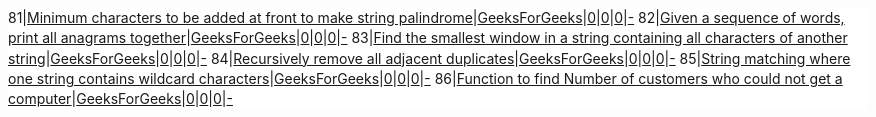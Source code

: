 81|[Minimum characters to be added at front to make string palindrome](https://github.com/draco-malfoy/DCS-LoveBabbar/tree/main/Database/String/Minimum%20characters%20to%20be%20added%20at%20front%20to%20make%20string%20palindrome)|[GeeksForGeeks](https://www.geeksforgeeks.org/minimum-characters-added-front-make-string-palindrome/)|[0](https://github.com/draco-malfoy/DCS-LoveBabbar/tree/main/Database/String/Minimum%20characters%20to%20be%20added%20at%20front%20to%20make%20string%20palindrome/C%2B%2B)|[0](https://github.com/draco-malfoy/DCS-LoveBabbar/tree/main/Database/String/Minimum%20characters%20to%20be%20added%20at%20front%20to%20make%20string%20palindrome/Java)|[0](https://github.com/draco-malfoy/DCS-LoveBabbar/tree/main/Database/String/Minimum%20characters%20to%20be%20added%20at%20front%20to%20make%20string%20palindrome/Python)|[-](https://github.com/draco-malfoy/DCS-LoveBabbar/tree/main/Database/String/Minimum%20characters%20to%20be%20added%20at%20front%20to%20make%20string%20palindrome/Other%20Languages)
82|[Given a sequence of words, print all anagrams together](https://github.com/draco-malfoy/DCS-LoveBabbar/tree/main/Database/String/Given%20a%20sequence%20of%20words%2C%20print%20all%20anagrams%20together)|[GeeksForGeeks](https://practice.geeksforgeeks.org/problems/k-anagrams-1/0)|[0](https://github.com/draco-malfoy/DCS-LoveBabbar/tree/main/Database/String/Given%20a%20sequence%20of%20words%2C%20print%20all%20anagrams%20together/C%2B%2B)|[0](https://github.com/draco-malfoy/DCS-LoveBabbar/tree/main/Database/String/Given%20a%20sequence%20of%20words%2C%20print%20all%20anagrams%20together/Java)|[0](https://github.com/draco-malfoy/DCS-LoveBabbar/tree/main/Database/String/Given%20a%20sequence%20of%20words%2C%20print%20all%20anagrams%20together/Python)|[-](https://github.com/draco-malfoy/DCS-LoveBabbar/tree/main/Database/String/Given%20a%20sequence%20of%20words%2C%20print%20all%20anagrams%20together/Other%20Languages)
83|[Find the smallest window in a string containing all characters of another string](https://github.com/draco-malfoy/DCS-LoveBabbar/tree/main/Database/String/Find%20the%20smallest%20window%20in%20a%20string%20containing%20all%20characters%20of%20another%20string)|[GeeksForGeeks](https://practice.geeksforgeeks.org/problems/smallest-window-in-a-string-containing-all-the-characters-of-another-string/0)|[0](https://github.com/draco-malfoy/DCS-LoveBabbar/tree/main/Database/String/Find%20the%20smallest%20window%20in%20a%20string%20containing%20all%20characters%20of%20another%20string/C%2B%2B)|[0](https://github.com/draco-malfoy/DCS-LoveBabbar/tree/main/Database/String/Find%20the%20smallest%20window%20in%20a%20string%20containing%20all%20characters%20of%20another%20string/Java)|[0](https://github.com/draco-malfoy/DCS-LoveBabbar/tree/main/Database/String/Find%20the%20smallest%20window%20in%20a%20string%20containing%20all%20characters%20of%20another%20string/Python)|[-](https://github.com/draco-malfoy/DCS-LoveBabbar/tree/main/Database/String/Find%20the%20smallest%20window%20in%20a%20string%20containing%20all%20characters%20of%20another%20string/Other%20Languages)
84|[Recursively remove all adjacent duplicates](https://github.com/draco-malfoy/DCS-LoveBabbar/tree/main/Database/String/Recursively%20remove%20all%20adjacent%20duplicates)|[GeeksForGeeks](https://practice.geeksforgeeks.org/problems/consecutive-elements/0)|[0](https://github.com/draco-malfoy/DCS-LoveBabbar/tree/main/Database/String/Recursively%20remove%20all%20adjacent%20duplicates/C%2B%2B)|[0](https://github.com/draco-malfoy/DCS-LoveBabbar/tree/main/Database/String/Recursively%20remove%20all%20adjacent%20duplicates/Java)|[0](https://github.com/draco-malfoy/DCS-LoveBabbar/tree/main/Database/String/Recursively%20remove%20all%20adjacent%20duplicates/Python)|[-](https://github.com/draco-malfoy/DCS-LoveBabbar/tree/main/Database/String/Recursively%20remove%20all%20adjacent%20duplicates/Other%20Languages)
85|[String matching where one string contains wildcard characters](https://github.com/draco-malfoy/DCS-LoveBabbar/tree/main/Database/String/String%20matching%20where%20one%20string%20contains%20wildcard%20characters)|[GeeksForGeeks](https://practice.geeksforgeeks.org/problems/wildcard-string-matching/0)|[0](https://github.com/draco-malfoy/DCS-LoveBabbar/tree/main/Database/String/String%20matching%20where%20one%20string%20contains%20wildcard%20characters/C%2B%2B)|[0](https://github.com/draco-malfoy/DCS-LoveBabbar/tree/main/Database/String/String%20matching%20where%20one%20string%20contains%20wildcard%20characters/Java)|[0](https://github.com/draco-malfoy/DCS-LoveBabbar/tree/main/Database/String/String%20matching%20where%20one%20string%20contains%20wildcard%20characters/Python)|[-](https://github.com/draco-malfoy/DCS-LoveBabbar/tree/main/Database/String/String%20matching%20where%20one%20string%20contains%20wildcard%20characters/Other%20Languages)
86|[Function to find Number of customers who could not get a computer](https://github.com/draco-malfoy/DCS-LoveBabbar/tree/main/Database/String/Function%20to%20find%20Number%20of%20customers%20who%20could%20not%20get%20a%20computer)|[GeeksForGeeks](https://www.geeksforgeeks.org/function-to-find-number-of-customers-who-could-not-get-a-computer/)|[0](https://github.com/draco-malfoy/DCS-LoveBabbar/tree/main/Database/String/Function%20to%20find%20Number%20of%20customers%20who%20could%20not%20get%20a%20computer/C%2B%2B)|[0](https://github.com/draco-malfoy/DCS-LoveBabbar/tree/main/Database/String/Function%20to%20find%20Number%20of%20customers%20who%20could%20not%20get%20a%20computer/Java)|[0](https://github.com/draco-malfoy/DCS-LoveBabbar/tree/main/Database/String/Function%20to%20find%20Number%20of%20customers%20who%20could%20not%20get%20a%20computer/Python)|[-](https://github.com/draco-malfoy/DCS-LoveBabbar/tree/main/Database/String/Function%20to%20find%20Number%20of%20customers%20who%20could%20not%20get%20a%20computer/Other%20Languages)